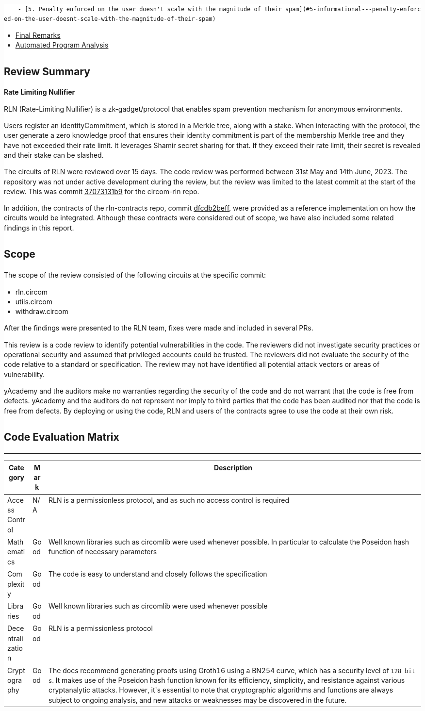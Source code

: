         - [5. Penalty enforced on the user doesn't scale with the magnitude of their spam](#5-informational---penalty-enforced-on-the-user-doesnt-scale-with-the-magnitude-of-their-spam)
- [Final Remarks](#final-remarks)
- [Automated Program Analysis](/AutomatedAnalysis.md)

## Review Summary

**Rate Limiting Nullifier**

RLN (Rate-Limiting Nullifier) is a zk-gadget/protocol that enables spam prevention mechanism for anonymous environments.

Users register an identityCommitment, which is stored in a Merkle tree, along with a stake. When interacting with the protocol, the user generate a zero knowledge proof that ensures their identity commitment is part of the membership Merkle tree and they have not exceeded their rate limit. It leverages Shamir secret sharing for that. If they exceed their rate limit, their secret is revealed and their stake can be slashed.

The circuits of [RLN](https://github.com/Rate-Limiting-Nullifier/circom-rln/tree/37073131b9c5910228ad6bdf0fc50080e507166a) were reviewed over 15 days. The code review was performed between 31st May and 14th June, 2023. The repository was not under active development during the review, but the review was limited to the latest commit at the start of the review. This was commit [37073131b9](https://github.com/Rate-Limiting-Nullifier/circom-rln/tree/37073131b9c5910228ad6bdf0fc50080e507166a) for the circom-rln repo.

In addition, the contracts of the rln-contracts repo, commit [dfcdb2beff](https://github.com/Rate-Limiting-Nullifier/rln-contracts/tree/dfcdb2beff91583d02636570242cfdd8469b61c1), were provided as a reference implementation on how the circuits would be integrated. Although these contracts were considered out of scope, we have also included some related findings in this report.

## Scope

The scope of the review consisted of the following circuits at the specific commit:

- rln.circom
- utils.circom
- withdraw.circom

After the findings were presented to the RLN team, fixes were made and included in several PRs.

This review is a code review to identify potential vulnerabilities in the code. The reviewers did not investigate security practices or operational security and assumed that privileged accounts could be trusted. The reviewers did not evaluate the security of the code relative to a standard or specification. The review may not have identified all potential attack vectors or areas of vulnerability.

yAcademy and the auditors make no warranties regarding the security of the code and do not warrant that the code is free from defects. yAcademy and the auditors do not represent nor imply to third parties that the code has been audited nor that the code is free from defects. By deploying or using the code, RLN and users of the contracts agree to use the code at their own risk.

## Code Evaluation Matrix
---

| Category                 | Mark    | Description |
| ------------------------ | ------- | ----------- |
| Access Control           | N/A | RLN is a permissionless protocol, and as such no access control is required |
| Mathematics              | Good | Well known libraries such as circomlib were used whenever possible. In particular to calculate the Poseidon hash function of necessary parameters |
| Complexity               | Good | The code is easy to understand and closely follows the specification |
| Libraries                | Good | Well known libraries such as circomlib were used whenever possible |
| Decentralization         | Good | RLN is a permissionless protocol |
| Cryptography           | Good    | The docs recommend generating proofs using Groth16 using a BN254 curve, which has a security level of `128 bits`. It makes use of the Poseidon hash function known for its efficiency, simplicity, and resistance against various cryptanalytic attacks. However, it's essential to note that cryptographic algorithms and functions are always subject to ongoing analysis, and new attacks or weaknesses may be discovered in the future. |